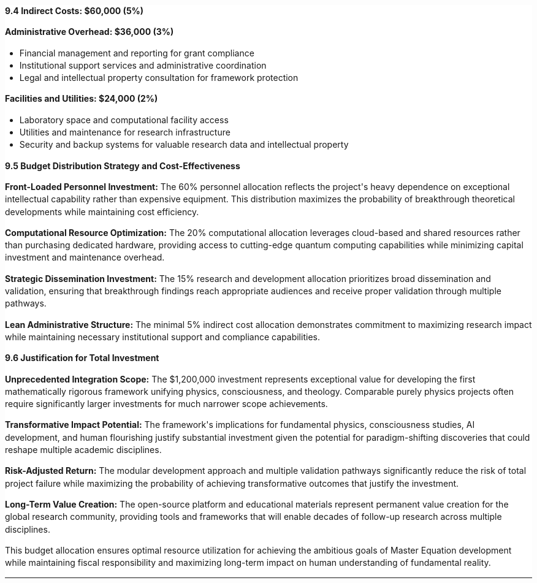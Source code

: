 **9.4 Indirect Costs: $60,000 (5%)**   
   
**Administrative Overhead: $36,000 (3%)**   
   
   
- Financial management and reporting for grant compliance   
- Institutional support services and administrative coordination   
- Legal and intellectual property consultation for framework protection   
   
**Facilities and Utilities: $24,000 (2%)**   
   
   
- Laboratory space and computational facility access   
- Utilities and maintenance for research infrastructure   
- Security and backup systems for valuable research data and intellectual property   
   
**9.5 Budget Distribution Strategy and Cost-Effectiveness**   
   
**Front-Loaded Personnel Investment:** The 60% personnel allocation reflects the project's heavy dependence on exceptional intellectual capability rather than expensive equipment. This distribution maximizes the probability of breakthrough theoretical developments while maintaining cost efficiency.   
   
**Computational Resource Optimization:** The 20% computational allocation leverages cloud-based and shared resources rather than purchasing dedicated hardware, providing access to cutting-edge quantum computing capabilities while minimizing capital investment and maintenance overhead.   
   
**Strategic Dissemination Investment:** The 15% research and development allocation prioritizes broad dissemination and validation, ensuring that breakthrough findings reach appropriate audiences and receive proper validation through multiple pathways.   
   
**Lean Administrative Structure:** The minimal 5% indirect cost allocation demonstrates commitment to maximizing research impact while maintaining necessary institutional support and compliance capabilities.   
   
**9.6 Justification for Total Investment**   
   
**Unprecedented Integration Scope:** The $1,200,000 investment represents exceptional value for developing the first mathematically rigorous framework unifying physics, consciousness, and theology. Comparable purely physics projects often require significantly larger investments for much narrower scope achievements.   
   
**Transformative Impact Potential:** The framework's implications for fundamental physics, consciousness studies, AI development, and human flourishing justify substantial investment given the potential for paradigm-shifting discoveries that could reshape multiple academic disciplines.   
   
**Risk-Adjusted Return:** The modular development approach and multiple validation pathways significantly reduce the risk of total project failure while maximizing the probability of achieving transformative outcomes that justify the investment.   
   
**Long-Term Value Creation:** The open-source platform and educational materials represent permanent value creation for the global research community, providing tools and frameworks that will enable decades of follow-up research across multiple disciplines.   
   
This budget allocation ensures optimal resource utilization for achieving the ambitious goals of Master Equation development while maintaining fiscal responsibility and maximizing long-term impact on human understanding of fundamental reality.   
   
   
---   
   